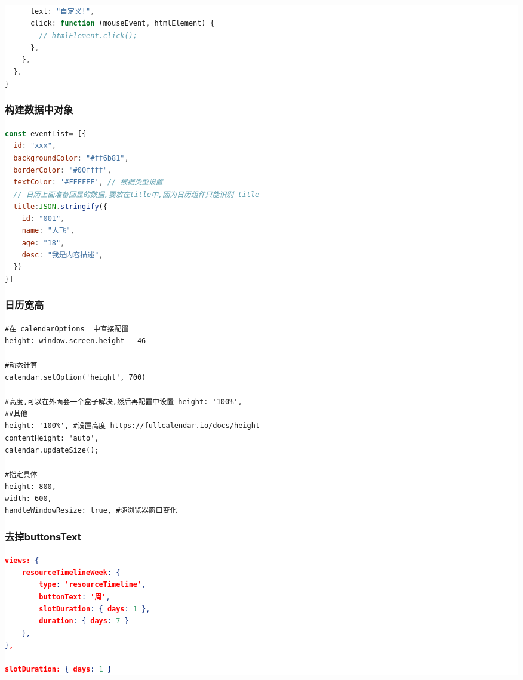```js
      text: "自定义!",
      click: function (mouseEvent, htmlElement) {
        // htmlElement.click();
      },
    },
  },
}
```

### 构建数据中对象

```js
const eventList= [{
  id: "xxx",
  backgroundColor: "#ff6b81",
  borderColor: "#00ffff",
  textColor: '#FFFFFF', // 根据类型设置
  // 日历上面准备回显的数据,要放在title中,因为日历组件只能识别 title
  title:JSON.stringify({
    id: "001",
    name: "大飞",
    age: "18",
    desc: "我是内容描述",
  })
}]
```

### 日历宽高

```wiki
#在 calendarOptions  中直接配置
height: window.screen.height - 46

#动态计算
calendar.setOption('height', 700)

#高度,可以在外面套一个盒子解决,然后再配置中设置 height: '100%',
##其他
height: '100%', #设置高度 https://fullcalendar.io/docs/height
contentHeight: 'auto',
calendar.updateSize();

#指定具体
height: 800,
width: 600,
handleWindowResize: true, #随浏览器窗口变化
```

### 去掉buttonsText

```json
views: {
    resourceTimelineWeek: {
        type: 'resourceTimeline',
        buttonText: '周',
        slotDuration: { days: 1 },
        duration: { days: 7 }
    },
},

slotDuration: { days: 1 }
```
